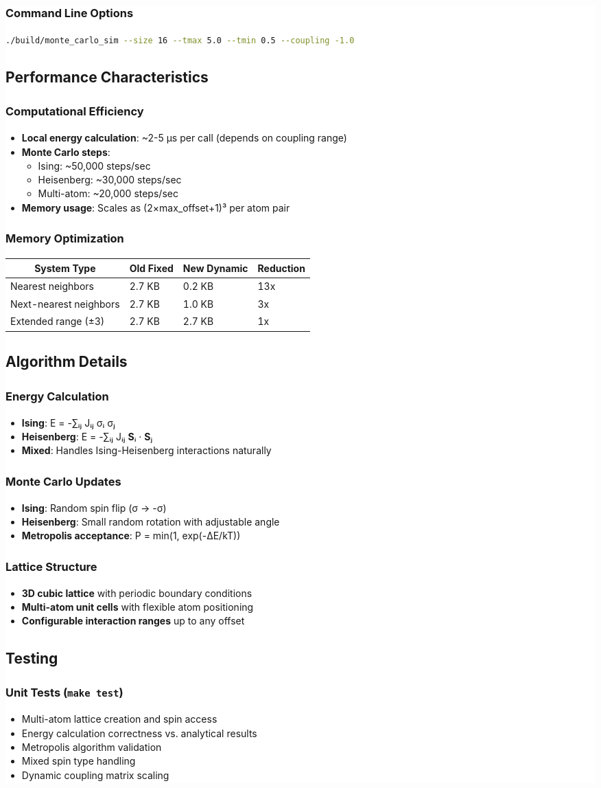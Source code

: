 ### Command Line Options
```bash
./build/monte_carlo_sim --size 16 --tmax 5.0 --tmin 0.5 --coupling -1.0
```

## Performance Characteristics

### Computational Efficiency
- **Local energy calculation**: ~2-5 μs per call (depends on coupling range)
- **Monte Carlo steps**: 
  - Ising: ~50,000 steps/sec  
  - Heisenberg: ~30,000 steps/sec
  - Multi-atom: ~20,000 steps/sec
- **Memory usage**: Scales as (2×max_offset+1)³ per atom pair

### Memory Optimization
| System Type | Old Fixed | New Dynamic | Reduction |
|------------|-----------|-------------|-----------|
| Nearest neighbors | 2.7 KB | 0.2 KB | 13x |
| Next-nearest neighbors | 2.7 KB | 1.0 KB | 3x |
| Extended range (±3) | 2.7 KB | 2.7 KB | 1x |

## Algorithm Details

### Energy Calculation
- **Ising**: E = -∑ᵢⱼ Jᵢⱼ σᵢ σⱼ 
- **Heisenberg**: E = -∑ᵢⱼ Jᵢⱼ **S**ᵢ · **S**ⱼ
- **Mixed**: Handles Ising-Heisenberg interactions naturally

### Monte Carlo Updates
- **Ising**: Random spin flip (σ → -σ)
- **Heisenberg**: Small random rotation with adjustable angle
- **Metropolis acceptance**: P = min(1, exp(-ΔE/kT))

### Lattice Structure
- **3D cubic lattice** with periodic boundary conditions
- **Multi-atom unit cells** with flexible atom positioning
- **Configurable interaction ranges** up to any offset

## Testing

### Unit Tests (`make test`)
- Multi-atom lattice creation and spin access
- Energy calculation correctness vs. analytical results
- Metropolis algorithm validation
- Mixed spin type handling
- Dynamic coupling matrix scaling
